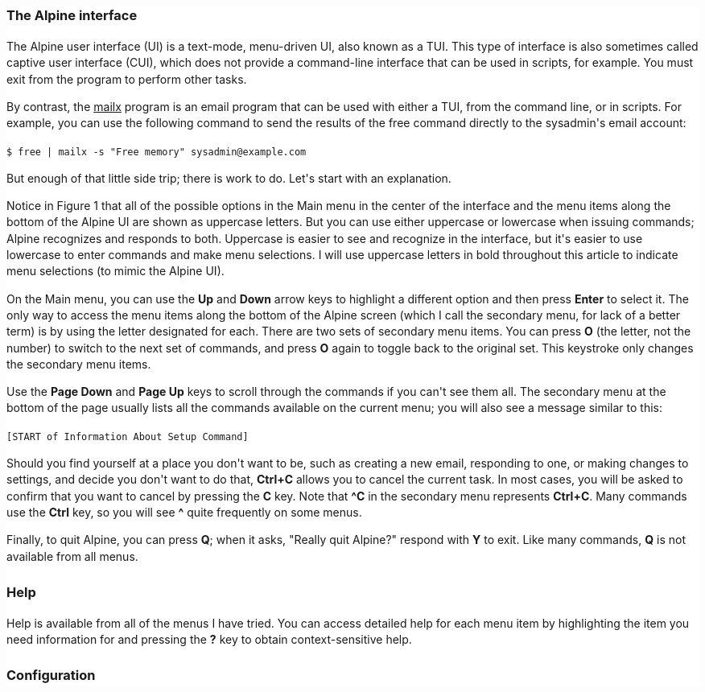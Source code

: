 ### The Alpine interface

The Alpine user interface (UI) is a text-mode, menu-driven UI, also known as a TUI. This type of interface is also sometimes called captive user interface (CUI), which does not provide a command-line interface that can be used in scripts, for example. You must exit from the program to perform other tasks.

By contrast, the [mailx][5] program is an email program that can be used with either a TUI, from the command line, or in scripts. For example, you can use the following command to send the results of the free command directly to the sysadmin's email account:

```
$ free | mailx -s "Free memory" sysadmin@example.com
```

But enough of that little side trip; there is work to do. Let's start with an explanation.

Notice in Figure 1 that all of the possible options in the Main menu in the center of the interface and the menu items along the bottom of the Alpine UI are shown as uppercase letters. But you can use either uppercase or lowercase when issuing commands; Alpine recognizes and responds to both. Uppercase is easier to see and recognize in the interface, but it's easier to use lowercase to enter commands and make menu selections. I will use uppercase letters in bold throughout this article to indicate menu selections (to mimic the Alpine UI).

On the Main menu, you can use the **Up** and **Down** arrow keys to highlight a different option and then press **Enter** to select it. The only way to access the menu items along the bottom of the Alpine screen (which I call the secondary menu, for lack of a better term) is by using the letter designated for each. There are two sets of secondary menu items. You can press **O** (the letter, not the number) to switch to the next set of commands, and press **O** again to toggle back to the original set. This keystroke only changes the secondary menu items.

Use the **Page Down** and **Page Up** keys to scroll through the commands if you can't see them all. The secondary menu at the bottom of the page usually lists all the commands available on the current menu; you will also see a message similar to this:

```
[START of Information About Setup Command]
```

Should you find yourself at a place you don't want to be, such as creating a new email, responding to one, or making changes to settings, and decide you don't want to do that, **Ctrl+C** allows you to cancel the current task. In most cases, you will be asked to confirm that you want to cancel by pressing the **C** key. Note that **^C** in the secondary menu represents **Ctrl+C**. Many commands use the **Ctrl** key, so you will see **^** quite frequently on some menus.

Finally, to quit Alpine, you can press **Q**; when it asks, "Really quit Alpine?" respond with **Y** to exit. Like many commands, **Q** is not available from all menus.

### Help

Help is available from all of the menus I have tried. You can access detailed help for each menu item by highlighting the item you need information for and pressing the **?** key to obtain context-sensitive help.

### Configuration


[#]: subject: "Use the Alpine email client in your Linux terminal"
[#]: via: "https://opensource.com/article/21/5/alpine-linux-email"
[#]: author: "David Both https://opensource.com/users/dboth"
[#]: collector: "lkxed"
[#]: translator: " "
[#]: reviewer: " "
[#]: publisher: " "
[#]: url: " "
[a]: https://opensource.com/users/dboth
[b]: https://github.com/lkxed
[1]: https://opensource.com/sites/default/files/lead-images/email_chat_communication_message.png
[2]: https://www.thunderbird.net/en-US/
[3]: https://alpine.x10host.com/
[4]: https://opensource.com/article/17/10/alpine-email-client
[5]: https://linux.die.net/man/1/mailx
[6]: https://en.wikipedia.org/wiki/Gecos_field
[7]: https://okular.kde.org/